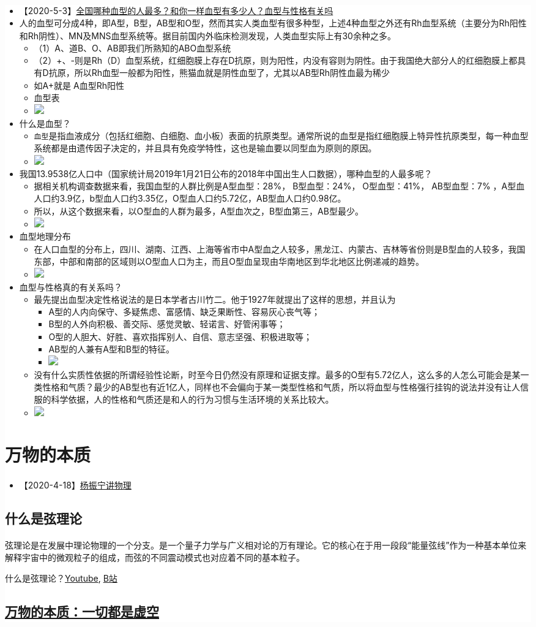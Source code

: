 - 【2020-5-3】[全国哪种血型的人最多？和你一样血型有多少人？血型与性格有关吗](https://baijiahao.baidu.com/s?id=1629407672584272770)
- 人的血型可分成4种，即A型，B型，AB型和O型，然而其实人类血型有很多种型，上述4种血型之外还有Rh血型系统（主要分为Rh阳性和Rh阴性）、MN及MNS血型系统等。据目前国内外临床检测发现，人类血型实际上有30余种之多。
   - （1）A、道B、O、AB即我们所熟知的ABO血型系统
   - （2）+、-则是Rh（D）血型系统，红细胞膜上存在D抗原，则为阳性，内没有容则为阴性。由于我国绝大部分人的红细胞膜上都具有D抗原，所以Rh血型一般都为阳性，熊猫血就是阴性血型了，尤其以AB型Rh阴性血最为稀少
   - 如A+就是 A血型Rh阳性
   - 血型表
   - ![](http://pb3.pstatp.com/large/pgc-image/929725eb9dd64b93818f37e9899c8080)
- 什么是血型？
   - `血型`是指血液成分（包括红细胞、白细胞、血小板）表面的抗原类型。通常所说的血型是指红细胞膜上特异性抗原类型，每一种血型系统都是由遗传因子决定的，并且具有免疫学特性，这也是输血要以同型血为原则的原因。
   - ![](http://pb3.pstatp.com/large/pgc-image/1dcb46aed30241c3bc3eb2536a4bb0c7)
- 我国13.9538亿人口中（国家统计局2019年1月21日公布的2018年中国出生人口数据），哪种血型的人最多呢？
   - 据相关机构调查数据来看，我国血型的人群比例是A型血型：28%， B型血型：24%， O型血型：41%， AB型血型：7% ，A型血人口约3.9亿，b型血人口约3.35亿，O型血人口约5.72亿，AB型血人口约0.98亿。
   - 所以，从这个数据来看，以O型血的人群为最多，A型血次之，B型血第三，AB型最少。
   - ![](http://pb3.pstatp.com/large/pgc-image/196d51756df2471d94a67df302a6182a)
- 血型地理分布
   - 在人口血型的分布上，四川、湖南、江西、上海等省市中A型血之人较多，黑龙江、内蒙古、吉林等省份则是B型血的人较多，我国东部，中部和南部的区域则以O型血人口为主，而且O型血呈现由华南地区到华北地区比例递减的趋势。
   - ![](http://pb3.pstatp.com/large/pgc-image/060295169ce944b0878c3628716be2f7)
- 血型与性格真的有关系吗？
   - 最先提出血型决定性格说法的是日本学者古川竹二。他于1927年就提出了这样的思想，并且认为
      - A型的人内向保守、多疑焦虑、富感情、缺乏果断性、容易灰心丧气等；
      - B型的人外向积极、善交际、感觉灵敏、轻诺言、好管闲事等；
      - O型的人胆大、好胜、喜欢指挥别人、自信、意志坚强、积极进取等；
      - AB型的人兼有A型和B型的特征。
      - ![](http://pb3.pstatp.com/large/pgc-image/d66273ab087f4b248e159438a2b18760)
   - 没有什么实质性依据的所谓经验性论断，时至今日仍然没有原理和证据支撑。最多的O型有5.72亿人，这么多的人怎么可能会是某一类性格和气质？最少的AB型也有近1亿人，同样也不会偏向于某一类型性格和气质，所以将血型与性格强行挂钩的说法并没有让人信服的科学依据，人的性格和气质还是和人的行为习惯与生活环境的关系比较大。
   - ![](http://pb3.pstatp.com/large/pgc-image/216b3ed3d36848cd99788be53a4cbb64)

# 万物的本质

- 【2020-4-18】[杨振宁讲物理](https://video.tudou.com/v/XMTI2Mjk0ODcyNA==)

## 什么是弦理论

弦理论是在发展中理论物理的一个分支。是一个量子力学与广义相对论的万有理论。它的核心在于用一段段“能量弦线”作为一种基本单位来解释宇宙中的微观粒子的组成，而弦的不同震动模式也对应着不同的基本粒子。

什么是弦理论？[Youtube](https://www.youtube.com/channel/UCShHFwKyhcDo3g7hr4f1R8A), [B站](https://www.bilibili.com/video/av73865746)

<iframe src="//player.bilibili.com/player.html?aid=73865746&cid=126353505&page=1" scrolling="no" border="0" frameborder="no" framespacing="0" allowfullscreen="true"  height="600" width="100%"> </iframe>

## [万物的本质：一切都是虚空](http://baijiahao.baidu.com/s?id=1648083245868724035&wfr=spider&for=pc)
